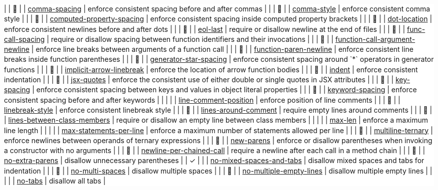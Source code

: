 |     | 🔧  |     | [comma-spacing](https://eslint.org/docs/rules/comma-spacing)                                       | enforce consistent spacing before and after commas                                       |
|     | 🔧  |     | [comma-style](https://eslint.org/docs/rules/comma-style)                                           | enforce consistent comma style                                                           |
|     | 🔧  |     | [computed-property-spacing](https://eslint.org/docs/rules/computed-property-spacing)               | enforce consistent spacing inside computed property brackets                             |
|     | 🔧  |     | [dot-location](https://eslint.org/docs/rules/dot-location)                                         | enforce consistent newlines before and after dots                                        |
|     | 🔧  |     | [eol-last](https://eslint.org/docs/rules/eol-last)                                                 | require or disallow newline at the end of files                                          |
|     | 🔧  |     | [func-call-spacing](https://eslint.org/docs/rules/func-call-spacing)                               | require or disallow spacing between function identifiers and their invocations           |
|     | 🔧  |     | [function-call-argument-newline](https://eslint.org/docs/rules/function-call-argument-newline)     | enforce line breaks between arguments of a function call                                 |
|     | 🔧  |     | [function-paren-newline](https://eslint.org/docs/rules/function-paren-newline)                     | enforce consistent line breaks inside function parentheses                               |
|     | 🔧  |     | [generator-star-spacing](https://eslint.org/docs/rules/generator-star-spacing)                     | enforce consistent spacing around \`*\` operators in generator functions                 |
|     | 🔧  |     | [implicit-arrow-linebreak](https://eslint.org/docs/rules/implicit-arrow-linebreak)                 | enforce the location of arrow function bodies                                            |
|     | 🔧  |     | [indent](https://eslint.org/docs/rules/indent)                                                     | enforce consistent indentation                                                           |
|     | 🔧  |     | [jsx-quotes](https://eslint.org/docs/rules/jsx-quotes)                                             | enforce the consistent use of either double or single quotes in JSX attributes           |
|     | 🔧  |     | [key-spacing](https://eslint.org/docs/rules/key-spacing)                                           | enforce consistent spacing between keys and values in object literal properties          |
|     | 🔧  |     | [keyword-spacing](https://eslint.org/docs/rules/keyword-spacing)                                   | enforce consistent spacing before and after keywords                                     |
|     |     |     | [line-comment-position](https://eslint.org/docs/rules/line-comment-position)                       | enforce position of line comments                                                        |
|     | 🔧  |     | [linebreak-style](https://eslint.org/docs/rules/linebreak-style)                                   | enforce consistent linebreak style                                                       |
|     | 🔧  |     | [lines-around-comment](https://eslint.org/docs/rules/lines-around-comment)                         | require empty lines around comments                                                      |
|     | 🔧  |     | [lines-between-class-members](https://eslint.org/docs/rules/lines-between-class-members)           | require or disallow an empty line between class members                                  |
|     |     |     | [max-len](https://eslint.org/docs/rules/max-len)                                                   | enforce a maximum line length                                                            |
|     |     |     | [max-statements-per-line](https://eslint.org/docs/rules/max-statements-per-line)                   | enforce a maximum number of statements allowed per line                                  |
|     | 🔧  |     | [multiline-ternary](https://eslint.org/docs/rules/multiline-ternary)                               | enforce newlines between operands of ternary expressions                                 |
|     | 🔧  |     | [new-parens](https://eslint.org/docs/rules/new-parens)                                             | enforce or disallow parentheses when invoking a constructor with no arguments            |
|     | 🔧  |     | [newline-per-chained-call](https://eslint.org/docs/rules/newline-per-chained-call)                 | require a newline after each call in a method chain                                      |
|     | 🔧  |     | [no-extra-parens](https://eslint.org/docs/rules/no-extra-parens)                                   | disallow unnecessary parentheses                                                         |
| ✓   |     |     | [no-mixed-spaces-and-tabs](https://eslint.org/docs/rules/no-mixed-spaces-and-tabs)                 | disallow mixed spaces and tabs for indentation                                           |
|     | 🔧  |     | [no-multi-spaces](https://eslint.org/docs/rules/no-multi-spaces)                                   | disallow multiple spaces                                                                 |
|     | 🔧  |     | [no-multiple-empty-lines](https://eslint.org/docs/rules/no-multiple-empty-lines)                   | disallow multiple empty lines                                                            |
|     |     |     | [no-tabs](https://eslint.org/docs/rules/no-tabs)                                                   | disallow all tabs                                                                        |